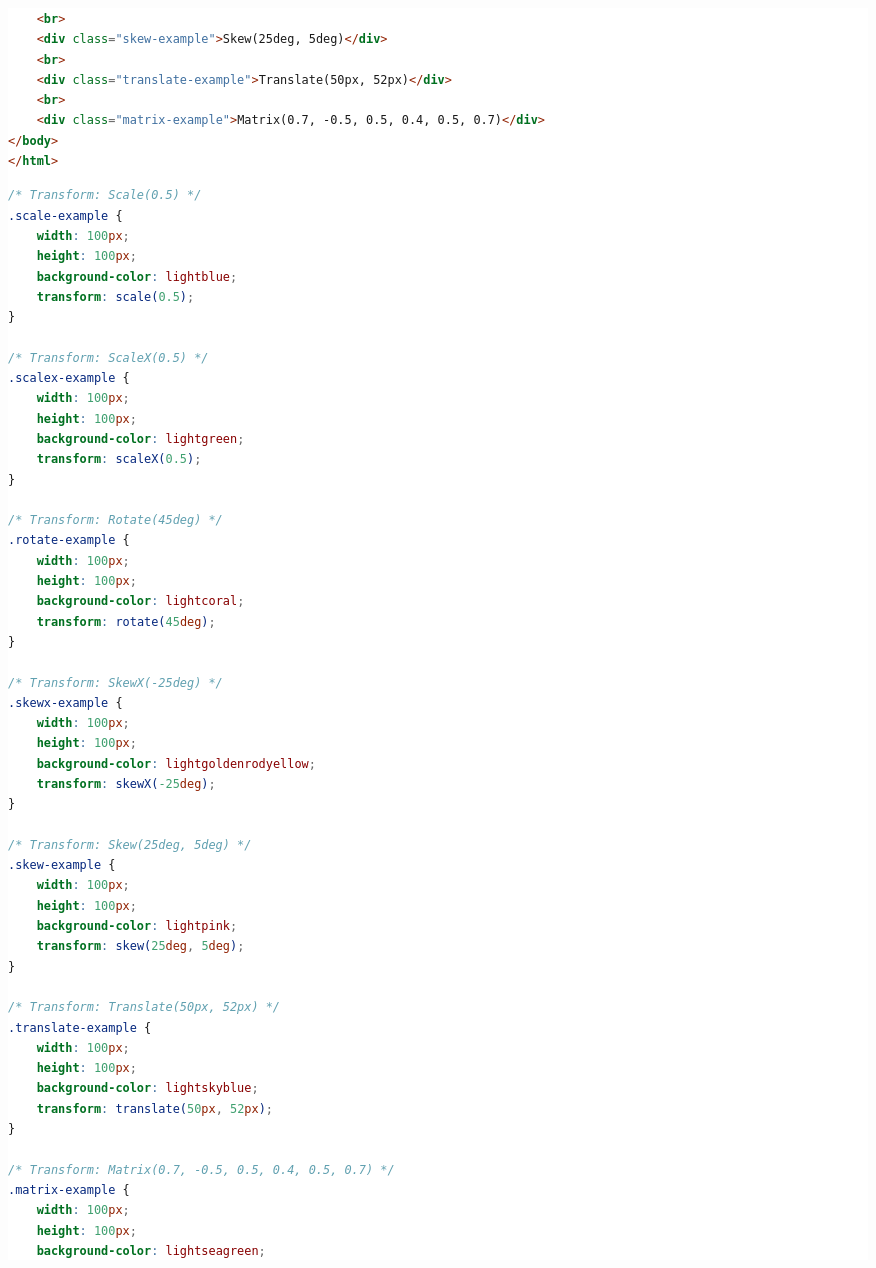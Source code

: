 ```html
    <br>
    <div class="skew-example">Skew(25deg, 5deg)</div>
    <br>
    <div class="translate-example">Translate(50px, 52px)</div>
    <br>
    <div class="matrix-example">Matrix(0.7, -0.5, 0.5, 0.4, 0.5, 0.7)</div>
</body>
</html>
```

```css
/* Transform: Scale(0.5) */
.scale-example {
    width: 100px;
    height: 100px;
    background-color: lightblue;
    transform: scale(0.5);
}

/* Transform: ScaleX(0.5) */
.scalex-example {
    width: 100px;
    height: 100px;
    background-color: lightgreen;
    transform: scaleX(0.5);
}

/* Transform: Rotate(45deg) */
.rotate-example {
    width: 100px;
    height: 100px;
    background-color: lightcoral;
    transform: rotate(45deg);
}

/* Transform: SkewX(-25deg) */
.skewx-example {
    width: 100px;
    height: 100px;
    background-color: lightgoldenrodyellow;
    transform: skewX(-25deg);
}

/* Transform: Skew(25deg, 5deg) */
.skew-example {
    width: 100px;
    height: 100px;
    background-color: lightpink;
    transform: skew(25deg, 5deg);
}

/* Transform: Translate(50px, 52px) */
.translate-example {
    width: 100px;
    height: 100px;
    background-color: lightskyblue;
    transform: translate(50px, 52px);
}

/* Transform: Matrix(0.7, -0.5, 0.5, 0.4, 0.5, 0.7) */
.matrix-example {
    width: 100px;
    height: 100px;
    background-color: lightseagreen;
```